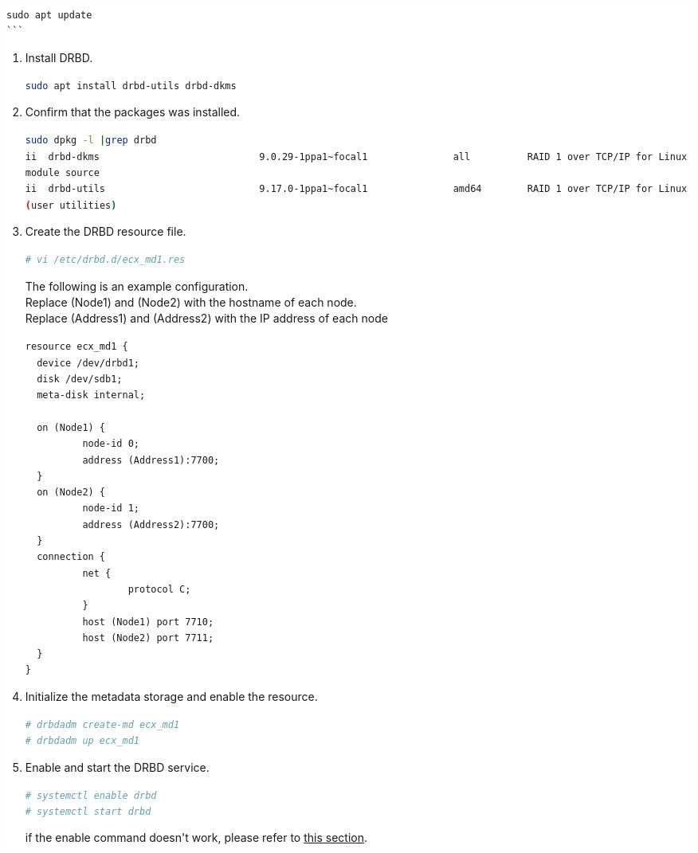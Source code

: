     sudo apt update
    ```     
1. Install DRBD.
    ```sh
    sudo apt install drbd-utils drbd-dkms
    ```
1. Confirm that the packages was installed.
    ```sh
    sudo dpkg -l |grep drbd
    ii  drbd-dkms                            9.0.29-1ppa1~focal1               all          RAID 1 over TCP/IP for Linux module source
    ii  drbd-utils                           9.17.0-1ppa1~focal1               amd64        RAID 1 over TCP/IP for Linux (user utilities)
    ```
1. Create the DRBD resource file.
   ```sh
   # vi /etc/drbd.d/ecx_md1.res
   ```
   The following is an example configuration.  
   Replace (Node1) and (Node2) with the hostname of each node.  
   Replace (Address1) and (Address2) with the IP address of each node

    ```
    resource ecx_md1 {
      device /dev/drbd1;
      disk /dev/sdb1;
      meta-disk internal;

      on (Node1) {
              node-id 0;
              address (Address1):7700;
      }
      on (Node2) {
              node-id 1;
              address (Address2):7700;
      }
      connection {
              net {
                      protocol C;
              }
              host (Node1) port 7710;
              host (Node2) port 7711;
      }
    }
    ```

1. Initialize the metadata storage and enable the resource. 
   ```sh
   # drbdadm create-md ecx_md1
   # drbdadm up ecx_md1
   ```


1. Enable and start the DRBD service.
   ```sh
   # systemctl enable drbd
   # systemctl start drbd
   ```
   if the enable command doesn't work, please refer to [this section](#Workaround-for-systemctl-enable-drbd-error).
